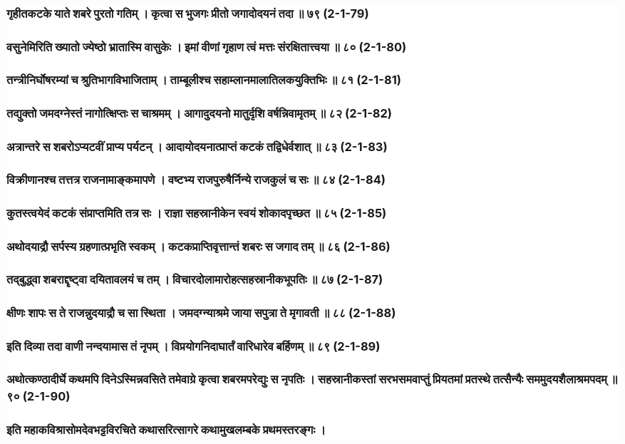 ### गृहीतकटके याते शबरे पुरतो गतिम् । कृत्वा स भुजगः प्रीतो जगादोदयनं तदा ॥ ७९ (2-1-79)

### वसुनेमिरिति ख्यातो ज्येष्ठो भ्रातास्मि वासुकेः । इमां वीणां गृहाण त्वं मत्तः संरक्षितात्त्वया ॥ ८० (2-1-80)

### तन्त्रीनिर्घोषरम्यां च श्रुतिभागविभाजिताम् । ताम्बूलीश्च सहाम्लानमालातिलकयुक्तिभिः ॥ ८१ (2-1-81)

### तद्युक्तो जमदग्नेस्तं नागोत्क्षिप्तः स चाश्रमम् । आगादुदयनो मातुर्दृशि वर्षन्निवामृतम् ॥ ८२ (2-1-82)

### अत्रान्तरे स शबरोऽप्यटवीं प्राप्य पर्यटन् । आदायोदयनात्प्राप्तं कटकं तद्विधेर्वशात् ॥ ८३ (2-1-83)

### विक्रीणानश्च तत्तत्र राजनामाङ्कमापणे । वष्टभ्य राजपुरुषैर्निन्ये राजकुलं च सः ॥ ८४ (2-1-84)

### कुतस्त्वयेदं कटकं संप्राप्तमिति तत्र सः । राज्ञा सहस्रानीकेन स्वयं शोकादपृच्छत ॥ ८५ (2-1-85)

### अथोदयाद्रौ सर्पस्य ग्रहणात्प्रभृति स्वकम् । कटकप्राप्तिवृत्तान्तं शबरः स जगाद तम् ॥ ८६ (2-1-86)

### तद्बुद्ध्वा शबराद्दृष्ट्वा दयितावलयं च तम् । विचारदोलामारोहत्सहस्रानीकभूपतिः ॥ ८७ (2-1-87)

### क्षीणः शापः स ते राजन्नुदयाद्रौ च सा स्थिता । जमदग्न्याश्रमे जाया सपुत्रा ते मृगावती ॥ ८८ (2-1-88)

### इति दिव्या तदा वाणी नन्दयामास तं नृपम् । विप्रयोगनिदाघार्तं वारिधारेव बर्हिणम् ॥ ८९ (2-1-89)

### अथोत्कण्ठादीर्घे कथमपि दिनेऽस्मिन्नवसिते तमेवाग्रे कृत्वा शबरमपरेद्युः स नृपतिः । सहस्रानीकस्तां सरभसमवाप्तुं प्रियतमां प्रतस्थे तत्सैन्यैः सममुदयशैलाश्रमपदम् ॥ ९० (2-1-90)

### इति महाकविश्रासोमदेवभट्टविरचिते कथासरित्सागरे कथामुखलम्बके प्रथमस्तरङ्गः । 